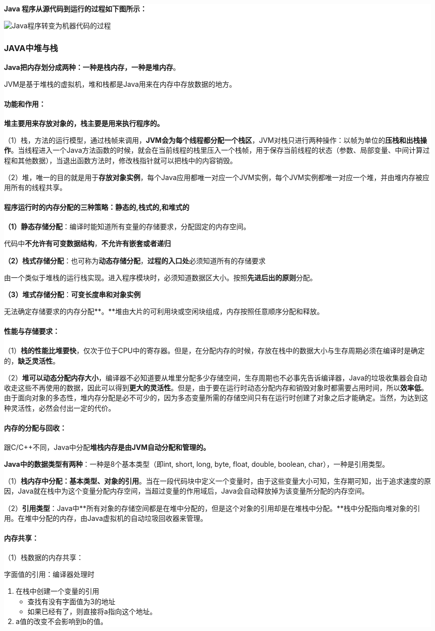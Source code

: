 **Java 程序从源代码到运行的过程如下图所示：**

![Java程序转变为机器代码的过程](E:\面试\JavaGuide\docs\java\basis\images\java程序转变为机器代码的过程.png)

### JAVA中堆与栈

 **Java把内存划分成两种：一种是栈内存，一种是堆内存**。

JVM是基于堆栈的虚拟机，堆和栈都是Java用来在内存中存放数据的地方。

#### 功能和作用：

**堆主要用来存放对象的，栈主要是用来执行程序的。**

（1）栈，方法的运行模型，通过栈帧来调用，**JVM会为每个线程都分配一个栈区**，JVM对栈只进行两种操作：以帧为单位的**压栈和出栈操作**。当线程进入一个Java方法函数的时候，就会在当前线程的栈里压入一个栈帧，用于保存当前线程的状态（参数、局部变量、中间计算过程和其他数据），当退出函数方法时，修改栈指针就可以把栈中的内容销毁。

（2）堆，唯一的目的就是用于**存放对象实例**，每个Java应用都唯一对应一个JVM实例，每个JVM实例都唯一对应一个堆，并由堆内存被应用所有的线程共享。

#### 程序运行时的内存分配的三种策略：**静态的,栈式的,和堆式的**

**（1）静态存储分配**：编译时能知道所有变量的存储要求，分配固定的内存空间。

代码中**不允许有可变数据结构**，**不允许有嵌套或者递归**

**（2）栈式存储分配**：也可称为**动态存储分配**，**过程的入口处**必须知道所有的存储要求

由一个类似于堆栈的运行栈实现。进入程序模块时，必须知道数据区大小。按照**先进后出的原则**分配。

**（3）堆式存储分配**：**可变长度串和对象实例**

无法确定存储要求的内存分配**。**堆由大片的可利用块或空闲块组成，内存按照任意顺序分配和释放。

#### 性能与存储要求：

（1）**栈的性能比堆要快**，仅次于位于CPU中的寄存器。但是，在分配内存的时候，存放在栈中的数据大小与生存周期必须在编译时是确定的，**缺乏灵活性**。

（2）**堆可以动态分配内存大小**，编译器不必知道要从堆里分配多少存储空间，生存周期也不必事先告诉编译器，Java的垃圾收集器会自动收走这些不再使用的数据，因此可以得到**更大的灵活性**。但是，由于要在运行时动态分配内存和销毁对象时都需要占用时间，所以**效率低**。由于面向对象的多态性，堆内存分配是必不可少的，因为多态变量所需的存储空间只有在运行时创建了对象之后才能确定。当然，为达到这种灵活性，必然会付出一定的代价。

#### 内存的分配与回收：

跟C/C++不同，Java中分配**堆栈内存是由JVM自动分配和管理的。**

**Java中的数据类型有两种**：一种是8个基本类型（即int, short, long, byte, float, double, boolean, char），一种是引用类型。

（1）**栈内存中分配：基本类型、对象的引用**。当在一段代码块中定义一个变量时，由于这些变量大小可知，生存期可知，出于追求速度的原因，Java就在栈中为这个变量分配内存空间，当超过变量的作用域后，Java会自动释放掉为该变量所分配的内存空间。

（2）**引用类型**：Java中**所有对象的存储空间都是在堆中分配的，但是这个对象的引用却是在堆栈中分配。**栈中分配指向堆对象的引用。在堆中分配的内存，由Java虚拟机的自动垃圾回收器来管理。

#### 内存共享：

（1）栈数据的内存共享：

字面值的引用：编译器处理时

1. 在栈中创建一个变量的引用
   - 查找有没有字面值为3的地址
   - 如果已经有了，则直接将a指向这个地址。
2. a值的改变不会影响到b的值。
